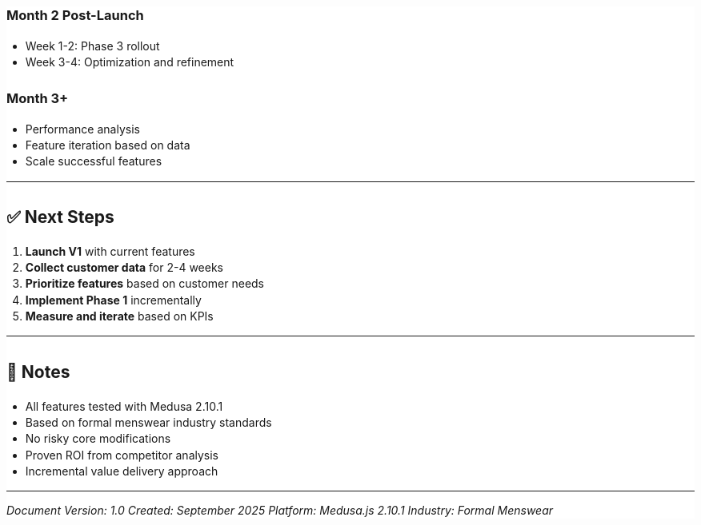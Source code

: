 ### Month 2 Post-Launch
- Week 1-2: Phase 3 rollout
- Week 3-4: Optimization and refinement

### Month 3+ 
- Performance analysis
- Feature iteration based on data
- Scale successful features

---

## ✅ Next Steps

1. **Launch V1** with current features
2. **Collect customer data** for 2-4 weeks
3. **Prioritize features** based on customer needs
4. **Implement Phase 1** incrementally
5. **Measure and iterate** based on KPIs

---

## 📝 Notes

- All features tested with Medusa 2.10.1
- Based on formal menswear industry standards
- No risky core modifications
- Proven ROI from competitor analysis
- Incremental value delivery approach

---

*Document Version: 1.0*
*Created: September 2025*
*Platform: Medusa.js 2.10.1*
*Industry: Formal Menswear*